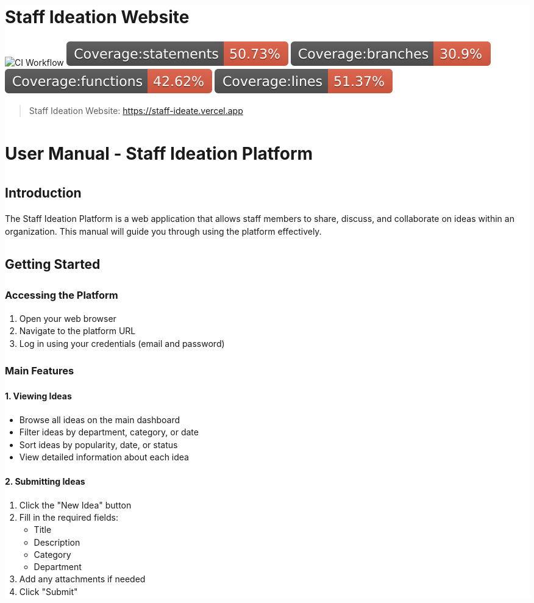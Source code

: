 # Staff Ideation Website

![CI Workflow](https://github.com/YeLwinOo-Steve/staff-ideation/actions/workflows/ci.yml/badge.svg)
![Coverage Statements](./coverage/badge-statements.svg)
![Coverage Branches](./coverage/badge-branches.svg)
![Coverage Functions](./coverage/badge-functions.svg)
![Coverage Lines](./coverage/badge-lines.svg)

> Staff Ideation Website: https://staff-ideate.vercel.app

# User Manual - Staff Ideation Platform

## Introduction
The Staff Ideation Platform is a web application that allows staff members to share, discuss, and collaborate on ideas within an organization. This manual will guide you through using the platform effectively.

## Getting Started

### Accessing the Platform
1. Open your web browser
2. Navigate to the platform URL
3. Log in using your credentials (email and password)

### Main Features

#### 1. Viewing Ideas
- Browse all ideas on the main dashboard
- Filter ideas by department, category, or date
- Sort ideas by popularity, date, or status
- View detailed information about each idea

#### 2. Submitting Ideas
1. Click the "New Idea" button
2. Fill in the required fields:
   - Title
   - Description
   - Category
   - Department
3. Add any attachments if needed
4. Click "Submit"
